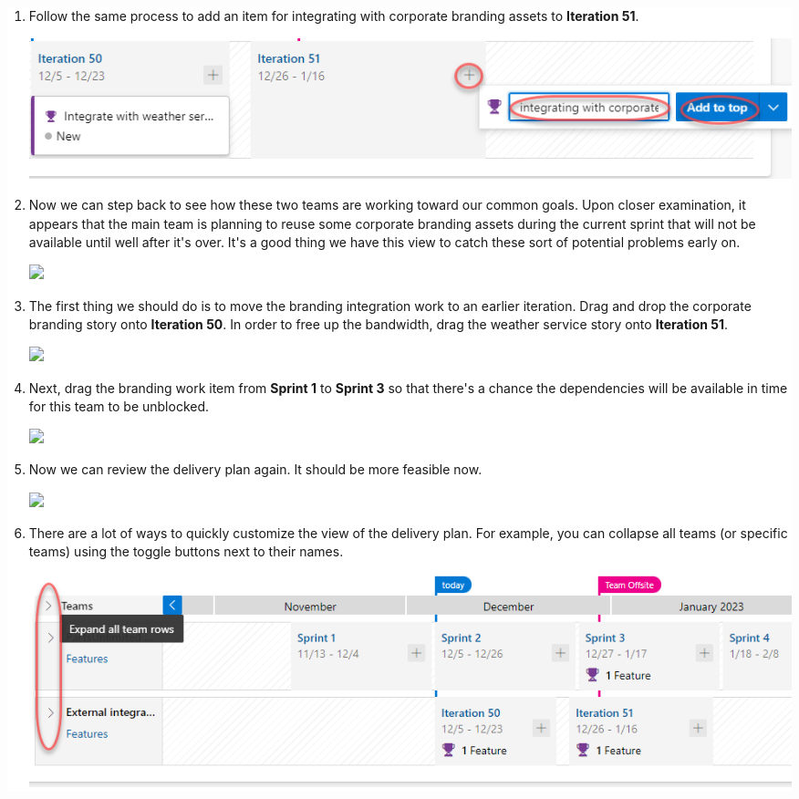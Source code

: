 1. Follow the same process to add an item for integrating with corporate branding assets to **Iteration 51**.

    ![](images/038.png)

1. Now we can step back to see how these two teams are working toward our common goals. Upon closer examination, it appears that the main team is planning to reuse some corporate branding assets during the current sprint that will not be available until well after it's over. It's a good thing we have this view to catch these sort of potential problems early on.

    ![](images/039.png)

1. The first thing we should do is to move the branding integration work to an earlier iteration. Drag and drop the corporate branding story onto **Iteration 50**. In order to free up the bandwidth, drag the weather service story onto **Iteration 51**.

    ![](images/040.png)

1. Next, drag the branding work item from **Sprint 1** to **Sprint 3** so that there's a chance the dependencies will be available in time for this team to be unblocked.

    ![](images/041.png)

1. Now we can review the delivery plan again. It should be more feasible now.

    ![](images/042.png)


1. There are a lot of ways to quickly customize the view of the delivery plan. For example, you can collapse all teams (or specific teams) using the toggle buttons next to their names.

    ![](images/044.png)
